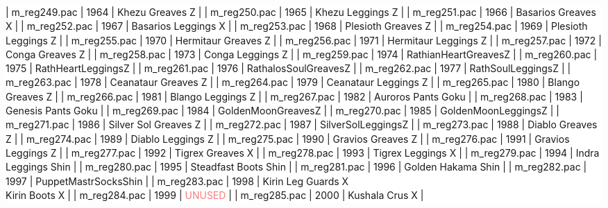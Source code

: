 |  m_reg249.pac |   1964  |                                     Khezu Greaves Z                                    |
|  m_reg250.pac |   1965  |                                    Khezu Leggings Z                                    |
|  m_reg251.pac |   1966  |                                   Basarios Greaves X                                   |
|  m_reg252.pac |   1967  |                                   Basarios Leggings X                                  |
|  m_reg253.pac |   1968  |                                   Plesioth Greaves Z                                   |
|  m_reg254.pac |   1969  |                                   Plesioth Leggings Z                                  |
|  m_reg255.pac |   1970  |                                   Hermitaur Greaves Z                                  |
|  m_reg256.pac |   1971  |                                  Hermitaur Leggings Z                                  |
|  m_reg257.pac |   1972  |                                     Conga Greaves Z                                    |
|  m_reg258.pac |   1973  |                                    Conga Leggings Z                                    |
|  m_reg259.pac |   1974  |                                  RathianHeartGreavesZ                                  |
|  m_reg260.pac |   1975  |                                   RathHeartLeggingsZ                                   |
|  m_reg261.pac |   1976  |                                  RathalosSoulGreavesZ                                  |
|  m_reg262.pac |   1977  |                                    RathSoulLeggingsZ                                   |
|  m_reg263.pac |   1978  |                                   Ceanataur Greaves Z                                  |
|  m_reg264.pac |   1979  |                                  Ceanataur Leggings Z                                  |
|  m_reg265.pac |   1980  |                                    Blango Greaves Z                                    |
|  m_reg266.pac |   1981  |                                    Blango Leggings Z                                   |
|  m_reg267.pac |   1982  |                                   Auroros Pants Goku                                   |
|  m_reg268.pac |   1983  |                                   Genesis Pants Goku                                   |
|  m_reg269.pac |   1984  |                                   GoldenMoonGreavesZ                                   |
|  m_reg270.pac |   1985  |                                   GoldenMoonLeggingsZ                                  |
|  m_reg271.pac |   1986  |                                  Silver Sol Greaves Z                                  |
|  m_reg272.pac |   1987  |                                   SilverSolLeggingsZ                                   |
|  m_reg273.pac |   1988  |                                    Diablo Greaves Z                                    |
|  m_reg274.pac |   1989  |                                    Diablo Leggings Z                                   |
|  m_reg275.pac |   1990  |                                    Gravios Greaves Z                                   |
|  m_reg276.pac |   1991  |                                   Gravios Leggings Z                                   |
|  m_reg277.pac |   1992  |                                    Tigrex Greaves X                                    |
|  m_reg278.pac |   1993  |                                    Tigrex Leggings X                                   |
|  m_reg279.pac |   1994  |                                   Indra Leggings Shin                                  |
|  m_reg280.pac |   1995  |                                  Steadfast Boots Shin                                  |
|  m_reg281.pac |   1996  |                                   Golden Hakama Shin                                   |
|  m_reg282.pac |   1997  |                                  PuppetMastrSocksShin                                  |
|  m_reg283.pac |   1998  |                           Kirin Leg Guards X<br>Kirin Boots X                          |
|  m_reg284.pac |   1999  |                       <span style="color:#f77e7e">UNUSED</span>                        |
|  m_reg285.pac |   2000  |                                     Kushala Crus X                                     |